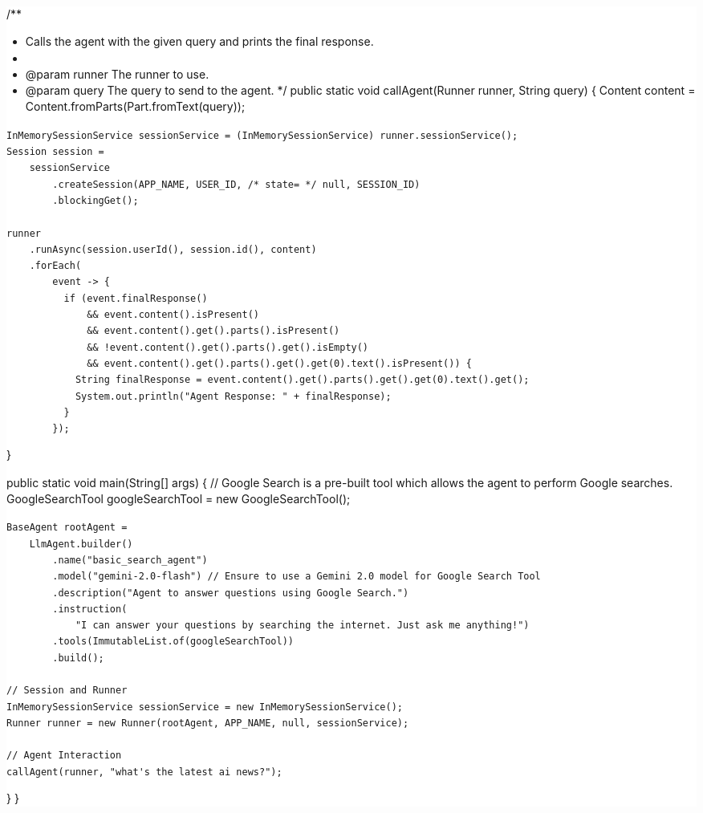   /**
   * Calls the agent with the given query and prints the final response.
   *
   * @param runner The runner to use.
   * @param query The query to send to the agent.
   */
  public static void callAgent(Runner runner, String query) {
    Content content =
        Content.fromParts(Part.fromText(query));

    InMemorySessionService sessionService = (InMemorySessionService) runner.sessionService();
    Session session =
        sessionService
            .createSession(APP_NAME, USER_ID, /* state= */ null, SESSION_ID)
            .blockingGet();

    runner
        .runAsync(session.userId(), session.id(), content)
        .forEach(
            event -> {
              if (event.finalResponse()
                  && event.content().isPresent()
                  && event.content().get().parts().isPresent()
                  && !event.content().get().parts().get().isEmpty()
                  && event.content().get().parts().get().get(0).text().isPresent()) {
                String finalResponse = event.content().get().parts().get().get(0).text().get();
                System.out.println("Agent Response: " + finalResponse);
              }
            });
  }

  public static void main(String[] args) {
    // Google Search is a pre-built tool which allows the agent to perform Google searches.
    GoogleSearchTool googleSearchTool = new GoogleSearchTool();

    BaseAgent rootAgent =
        LlmAgent.builder()
            .name("basic_search_agent")
            .model("gemini-2.0-flash") // Ensure to use a Gemini 2.0 model for Google Search Tool
            .description("Agent to answer questions using Google Search.")
            .instruction(
                "I can answer your questions by searching the internet. Just ask me anything!")
            .tools(ImmutableList.of(googleSearchTool))
            .build();

    // Session and Runner
    InMemorySessionService sessionService = new InMemorySessionService();
    Runner runner = new Runner(rootAgent, APP_NAME, null, sessionService);

    // Agent Interaction
    callAgent(runner, "what's the latest ai news?");
  }
}
